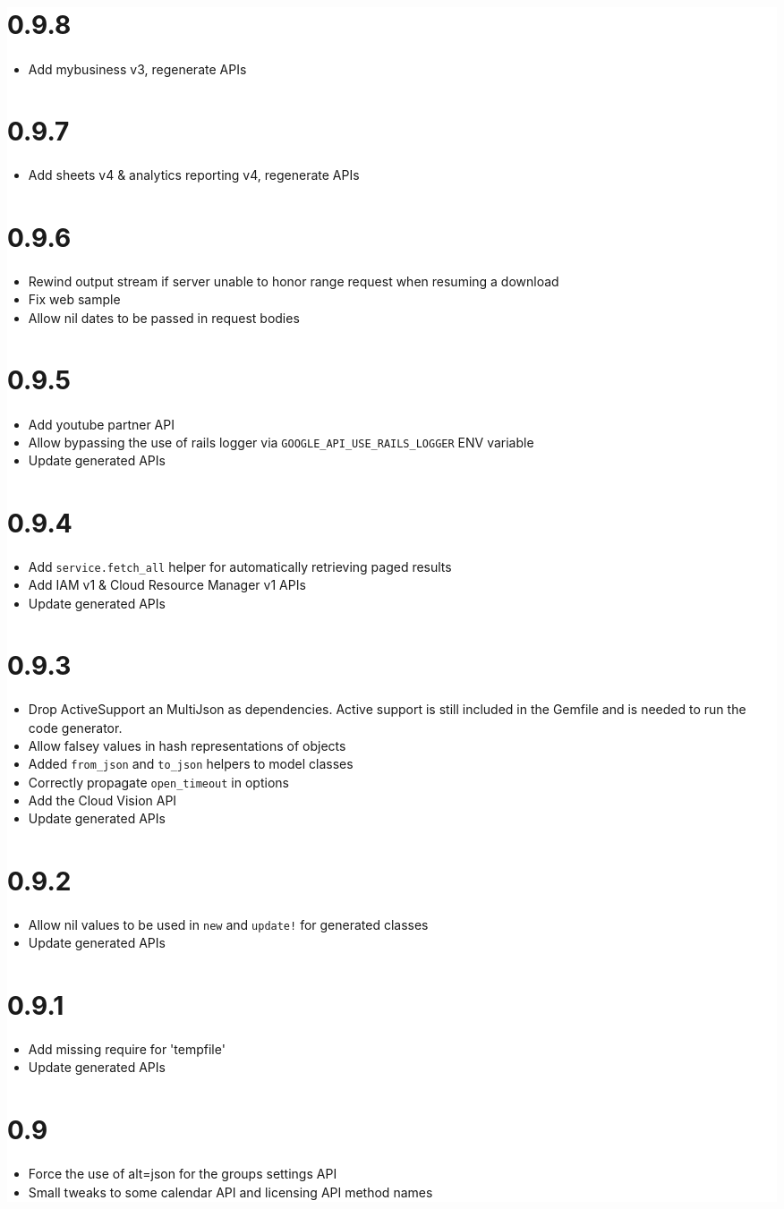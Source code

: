 # 0.9.8
* Add mybusiness v3, regenerate APIs

# 0.9.7
* Add sheets v4 & analytics reporting v4, regenerate APIs

# 0.9.6
* Rewind output stream if server unable to honor range request when resuming a download
* Fix web sample
* Allow nil dates to be passed in request bodies

# 0.9.5
* Add youtube partner API
* Allow bypassing the use of rails logger via `GOOGLE_API_USE_RAILS_LOGGER` ENV variable
* Update generated APIs

# 0.9.4
* Add `service.fetch_all` helper for automatically retrieving paged results
* Add IAM v1 & Cloud Resource Manager v1 APIs
* Update generated APIs

# 0.9.3
* Drop ActiveSupport an MultiJson as dependencies. Active support is still included in the Gemfile
  and is needed to run the code generator.
* Allow falsey values in hash representations of objects
* Added `from_json` and `to_json` helpers to model classes
* Correctly propagate `open_timeout` in options
* Add the Cloud Vision API
* Update generated APIs

# 0.9.2
* Allow nil values to be used in `new` and `update!` for generated classes
* Update generated APIs

# 0.9.1
* Add missing require for 'tempfile'
* Update generated APIs

# 0.9
* Force the use of alt=json for the groups settings API
* Small tweaks to some calendar API and licensing API method names
